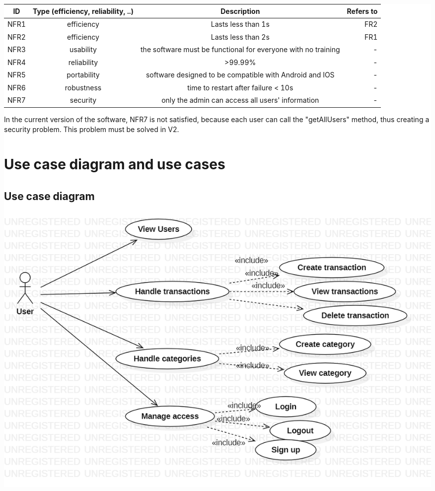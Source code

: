 | ID        | Type (efficiency, reliability, ..)           | Description  | Refers to |
| ------------- |:-------------:| :-----:| -----:|
|  NFR1     | efficiency  | Lasts less than 1s  | FR2 |
|  NFR2     | efficiency | Lasts less than 2s | FR1 |
|  NFR3     | usability | the software must be functional for everyone with no training | - |
| NFR4 | reliability | >99.99% | - | 
| NFR5 | portability | software designed to be compatible with Android and IOS | - |
| NFR6 | robustness | time to restart after failure < 10s | - |
| NFR7 | security | only the admin can access all users' information | - |

In the current version of the software, NFR7 is not satisfied, because each user can call the "getAllUsers" method, thus creating a security problem.
This problem must be solved in V2.

# Use case diagram and use cases


## Use case diagram

![](images/UseCaseV1.png)
